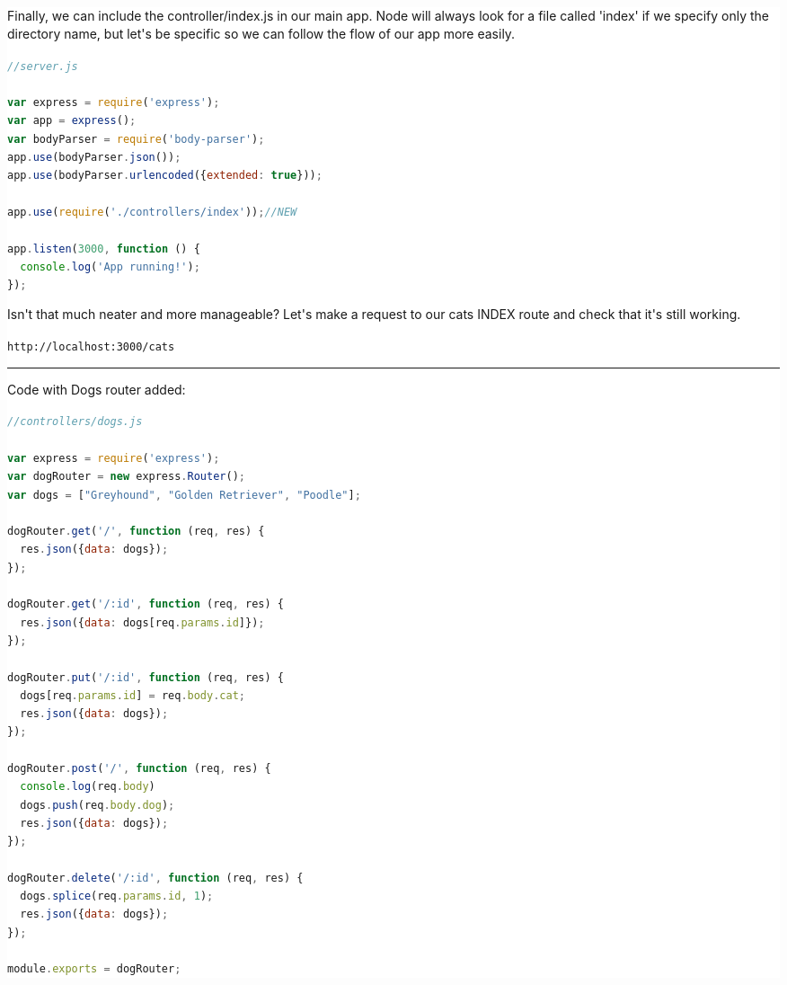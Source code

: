 Finally, we can include the controller/index.js in our main app. Node will always look for a file called 'index' if we specify only the directory name, but let's be specific so we can follow the flow of our app more easily.

```js
//server.js

var express = require('express');
var app = express();
var bodyParser = require('body-parser');
app.use(bodyParser.json());
app.use(bodyParser.urlencoded({extended: true}));

app.use(require('./controllers/index'));//NEW

app.listen(3000, function () {
  console.log('App running!');
});
```

Isn't that much neater and more manageable? Let's make a request to our cats INDEX route and check that it's still working. 

```
http://localhost:3000/cats
```

---

Code with Dogs router added:

```js
//controllers/dogs.js

var express = require('express');
var dogRouter = new express.Router();
var dogs = ["Greyhound", "Golden Retriever", "Poodle"]; 

dogRouter.get('/', function (req, res) {
  res.json({data: dogs});
});

dogRouter.get('/:id', function (req, res) {
  res.json({data: dogs[req.params.id]});
});

dogRouter.put('/:id', function (req, res) {
  dogs[req.params.id] = req.body.cat;
  res.json({data: dogs});
});

dogRouter.post('/', function (req, res) {
  console.log(req.body)
  dogs.push(req.body.dog);
  res.json({data: dogs});
});

dogRouter.delete('/:id', function (req, res) {
  dogs.splice(req.params.id, 1);
  res.json({data: dogs});
});

module.exports = dogRouter;

```
